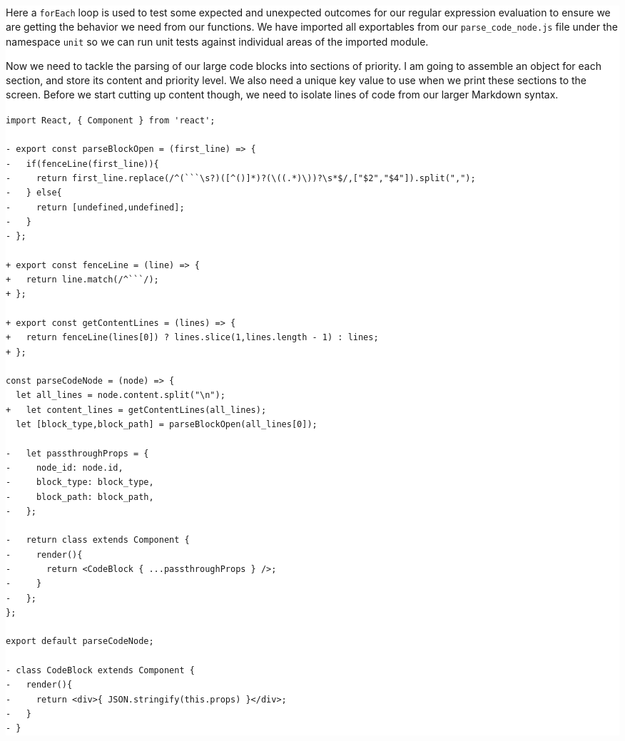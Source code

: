 Here a `forEach` loop is used to test some expected and unexpected outcomes for our regular expression evaluation to ensure we are getting the behavior we need from our functions.  We have imported all exportables from our `parse_code_node.js` file under the namespace `unit` so we can run unit tests against individual areas of the imported module.

Now we need to tackle the parsing of our large code blocks into sections of priority.  I am going to assemble an object for each section, and store its content and priority level.  We also need a unique key value to use when we print these sections to the screen.  Before we start cutting up content though, we need to isolate lines of code from our larger Markdown syntax.

``` javascript(/reactive-client/src/components/nodes/parse_code_node.js)
import React, { Component } from 'react';

- export const parseBlockOpen = (first_line) => {
-   if(fenceLine(first_line)){
-     return first_line.replace(/^(```\s?)([^()]*)?(\((.*)\))?\s*$/,["$2","$4"]).split(",");
-   } else{
-     return [undefined,undefined];
-   }
- };

+ export const fenceLine = (line) => {
+   return line.match(/^```/);
+ };

+ export const getContentLines = (lines) => {
+   return fenceLine(lines[0]) ? lines.slice(1,lines.length - 1) : lines;
+ };

const parseCodeNode = (node) => {
  let all_lines = node.content.split("\n");
+   let content_lines = getContentLines(all_lines);
  let [block_type,block_path] = parseBlockOpen(all_lines[0]);
  
-   let passthroughProps = {
-     node_id: node.id,
-     block_type: block_type,
-     block_path: block_path,
-   };
  
-   return class extends Component {
-     render(){
-       return <CodeBlock { ...passthroughProps } />;
-     }
-   };
};

export default parseCodeNode;

- class CodeBlock extends Component {
-   render(){
-     return <div>{ JSON.stringify(this.props) }</div>;
-   }
- }
```

